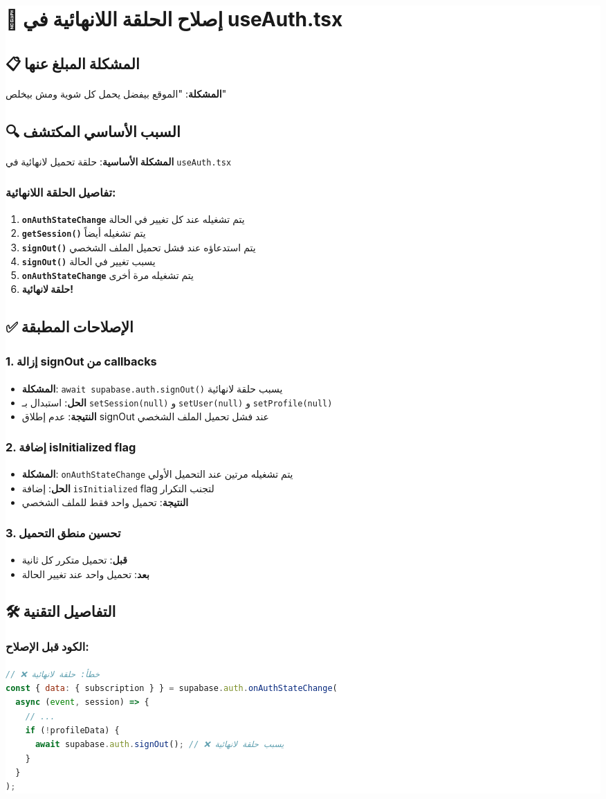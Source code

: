 # 🔄 إصلاح الحلقة اللانهائية في useAuth.tsx

## 📋 المشكلة المبلغ عنها

**المشكلة**: "الموقع بيفضل يحمل كل شوية ومش بيخلص"

## 🔍 السبب الأساسي المكتشف

**المشكلة الأساسية**: حلقة تحميل لانهائية في `useAuth.tsx`

### تفاصيل الحلقة اللانهائية:
1. **`onAuthStateChange`** يتم تشغيله عند كل تغيير في الحالة
2. **`getSession()`** يتم تشغيله أيضاً
3. **`signOut()`** يتم استدعاؤه عند فشل تحميل الملف الشخصي
4. **`signOut()`** يسبب تغيير في الحالة
5. **`onAuthStateChange`** يتم تشغيله مرة أخرى
6. **حلقة لانهائية!**

## ✅ الإصلاحات المطبقة

### 1. إزالة signOut من callbacks
- **المشكلة**: `await supabase.auth.signOut()` يسبب حلقة لانهائية
- **الحل**: استبدال بـ `setSession(null)` و `setUser(null)` و `setProfile(null)`
- **النتيجة**: عدم إطلاق signOut عند فشل تحميل الملف الشخصي

### 2. إضافة isInitialized flag
- **المشكلة**: `onAuthStateChange` يتم تشغيله مرتين عند التحميل الأولي
- **الحل**: إضافة `isInitialized` flag لتجنب التكرار
- **النتيجة**: تحميل واحد فقط للملف الشخصي

### 3. تحسين منطق التحميل
- **قبل**: تحميل متكرر كل ثانية
- **بعد**: تحميل واحد عند تغيير الحالة

## 🛠️ التفاصيل التقنية

### الكود قبل الإصلاح:
```javascript
// ❌ خطأ: حلقة لانهائية
const { data: { subscription } } = supabase.auth.onAuthStateChange(
  async (event, session) => {
    // ...
    if (!profileData) {
      await supabase.auth.signOut(); // ❌ يسبب حلقة لانهائية
    }
  }
);
```
